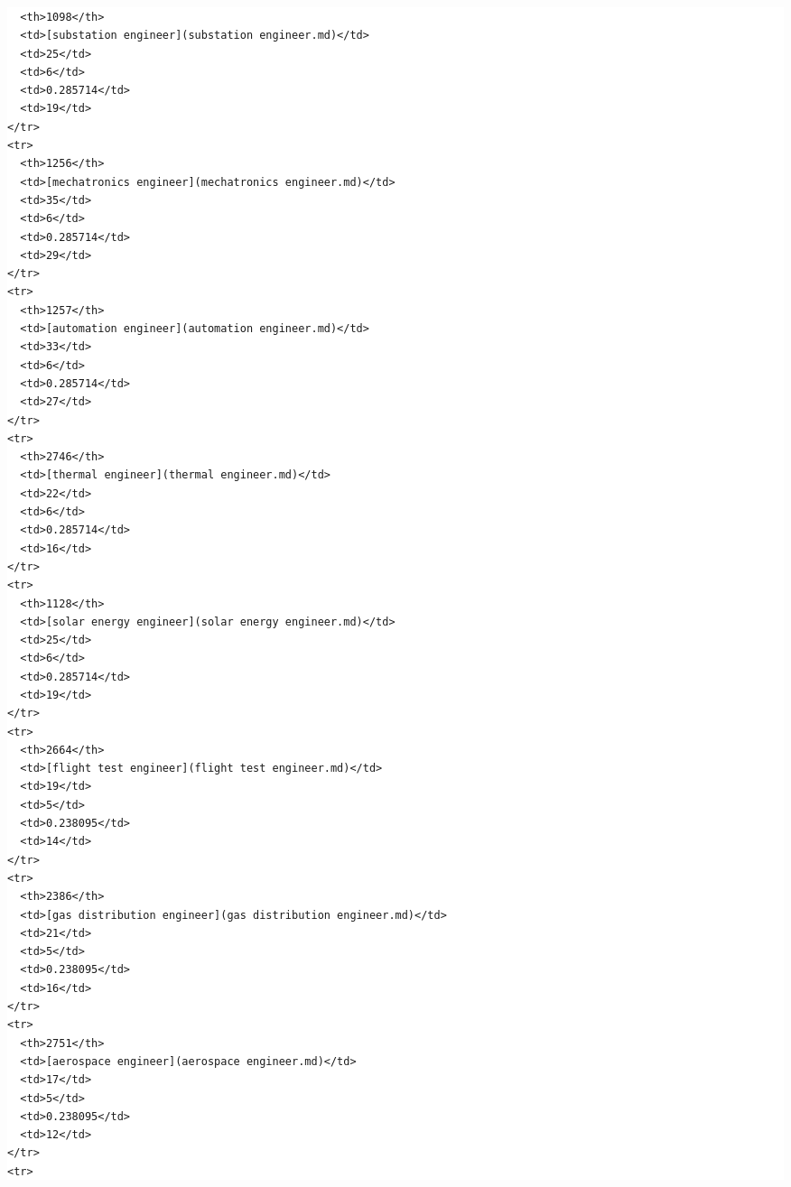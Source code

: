       <th>1098</th>
      <td>[substation engineer](substation engineer.md)</td>
      <td>25</td>
      <td>6</td>
      <td>0.285714</td>
      <td>19</td>
    </tr>
    <tr>
      <th>1256</th>
      <td>[mechatronics engineer](mechatronics engineer.md)</td>
      <td>35</td>
      <td>6</td>
      <td>0.285714</td>
      <td>29</td>
    </tr>
    <tr>
      <th>1257</th>
      <td>[automation engineer](automation engineer.md)</td>
      <td>33</td>
      <td>6</td>
      <td>0.285714</td>
      <td>27</td>
    </tr>
    <tr>
      <th>2746</th>
      <td>[thermal engineer](thermal engineer.md)</td>
      <td>22</td>
      <td>6</td>
      <td>0.285714</td>
      <td>16</td>
    </tr>
    <tr>
      <th>1128</th>
      <td>[solar energy engineer](solar energy engineer.md)</td>
      <td>25</td>
      <td>6</td>
      <td>0.285714</td>
      <td>19</td>
    </tr>
    <tr>
      <th>2664</th>
      <td>[flight test engineer](flight test engineer.md)</td>
      <td>19</td>
      <td>5</td>
      <td>0.238095</td>
      <td>14</td>
    </tr>
    <tr>
      <th>2386</th>
      <td>[gas distribution engineer](gas distribution engineer.md)</td>
      <td>21</td>
      <td>5</td>
      <td>0.238095</td>
      <td>16</td>
    </tr>
    <tr>
      <th>2751</th>
      <td>[aerospace engineer](aerospace engineer.md)</td>
      <td>17</td>
      <td>5</td>
      <td>0.238095</td>
      <td>12</td>
    </tr>
    <tr>